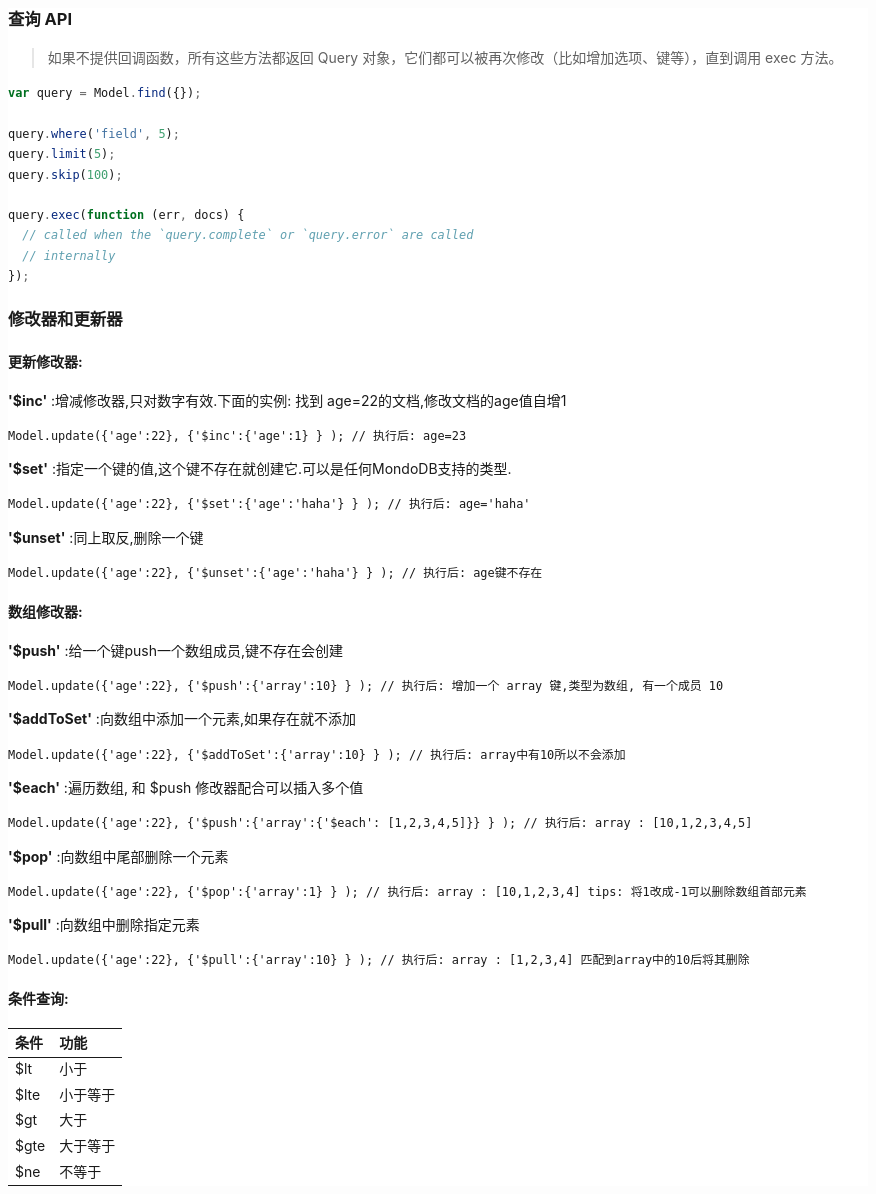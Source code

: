 ### 查询 API
> 如果不提供回调函数，所有这些方法都返回 Query 对象，它们都可以被再次修改（比如增加选项、键等），直到调用 exec 方法。

```javascript
var query = Model.find({});

query.where('field', 5);
query.limit(5);
query.skip(100);

query.exec(function (err, docs) {
  // called when the `query.complete` or `query.error` are called
  // internally
});
```

### 修改器和更新器

#### 更新修改器:

**'$inc'** :增减修改器,只对数字有效.下面的实例: 找到 age=22的文档,修改文档的age值自增1

	Model.update({'age':22}, {'$inc':{'age':1} } ); // 执行后: age=23

**'$set'** :指定一个键的值,这个键不存在就创建它.可以是任何MondoDB支持的类型.

	Model.update({'age':22}, {'$set':{'age':'haha'} } ); // 执行后: age='haha'

**'$unset'** :同上取反,删除一个键

	Model.update({'age':22}, {'$unset':{'age':'haha'} } ); // 执行后: age键不存在

#### 数组修改器:

**'$push'** :给一个键push一个数组成员,键不存在会创建

	Model.update({'age':22}, {'$push':{'array':10} } ); // 执行后: 增加一个 array 键,类型为数组, 有一个成员 10

**'$addToSet'** :向数组中添加一个元素,如果存在就不添加

	Model.update({'age':22}, {'$addToSet':{'array':10} } ); // 执行后: array中有10所以不会添加

**'$each'** :遍历数组, 和 $push 修改器配合可以插入多个值

	Model.update({'age':22}, {'$push':{'array':{'$each': [1,2,3,4,5]}} } ); // 执行后: array : [10,1,2,3,4,5]

**'$pop'** :向数组中尾部删除一个元素

	Model.update({'age':22}, {'$pop':{'array':1} } ); // 执行后: array : [10,1,2,3,4] tips: 将1改成-1可以删除数组首部元素

**'$pull'** :向数组中删除指定元素

	Model.update({'age':22}, {'$pull':{'array':10} } ); // 执行后: array : [1,2,3,4] 匹配到array中的10后将其删除

#### 条件查询:

|条件|功能|
|:--|:--|
|$lt|小于|
|$lte|小于等于|
|$gt|大于|
|$gte|大于等于|
|$ne|不等于|
